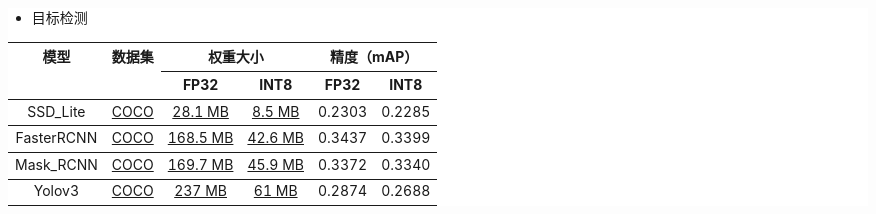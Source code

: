 - 目标检测

<table class="docutils align-default">
    <thead>
  <tr>
    <th rowspan="2">模型</th>
    <th rowspan="2">数据集</th>
    <th rowspan="1" colspan="2">权重大小</th>
    <th rowspan="1" colspan="2">精度（mAP）</th>
  </tr>
  <tr>
    <th colspan="1">FP32</th>
    <th colspan="1">INT8</th>
    <th colspan="1">FP32</th>
    <th colspan="1">INT8</th>
  </tr>
</thead>
<tbody align="center">
  <tr>
    <td class="tg-zk71">SSD_Lite</td>
    <td><a href="https://cocodataset.org/#home">COCO</a></td>
    <td><a href="https://github.com/onnx/models/blob/main/vision/object_detection_segmentation/ssd-mobilenetv1/model/ssd_mobilenet_v1_12.onnx">28.1 MB</a></td>
    <td><a href="https://github.com/onnx/models/blob/main/vision/object_detection_segmentation/ssd-mobilenetv1/model/ssd_mobilenet_v1_12-int8.onnx">8.5 MB</a> </td>
    <td>0.2303</td>
    <td>0.2285</td>
  </tr>
</tbody>
<tbody align="center">
  <tr>
    <td class="tg-zk71">FasterRCNN</td>
    <td><a href="https://cocodataset.org/#home">COCO</a></td>
    <td><a href="https://github.com/onnx/models/blob/main/vision/object_detection_segmentation/faster-rcnn/model/FasterRCNN-12.onnx">168.5 MB</a></td>
    <td><a href="https://github.com/onnx/models/blob/main/vision/object_detection_segmentation/faster-rcnn/model/FasterRCNN-12-int8.onnx">42.6 MB</a></td>
    <td>0.3437</td>
    <td>0.3399</td>
  </tr>
</tbody>
<tbody align="center">
  <tr>
    <td class="tg-zk71">Mask_RCNN</td>
    <td><a href="https://cocodataset.org/#home">COCO</a></td>
    <td><a href="https://github.com/onnx/models/blob/main/vision/object_detection_segmentation/mask-rcnn/model/MaskRCNN-12.onnx">169.7 MB</a></td>
    <td><a href="https://github.com/onnx/models/blob/main/vision/object_detection_segmentation/mask-rcnn/model/MaskRCNN-12-int8.onnx">45.9 MB</a></td>
    <td>0.3372</td>
    <td>0.3340</td>
  </tr>
</tbody>
<tbody align="center">
  <tr>
    <td class="tg-zk71">Yolov3</td>
    <td><a href="https://cocodataset.org/#home">COCO</a></td>
    <td><a href="https://github.com/onnx/models/blob/main/vision/object_detection_segmentation/yolov3/model/yolov3-12.onnx">237 MB</a></td>
    <td><a href="https://github.com/onnx/models/blob/main/vision/object_detection_segmentation/yolov3/model/yolov3-12-int8.onnx">61 MB</a></td>
    <td>0.2874</td>
    <td>0.2688</td>
  </tr>